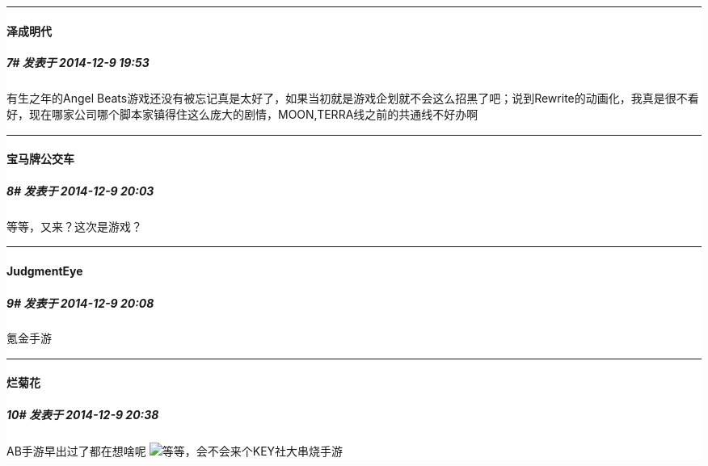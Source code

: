 





-----

####  泽成明代  
##### 7#       发表于 2014-12-9 19:53




有生之年的Angel Beats游戏还没有被忘记真是太好了，如果当初就是游戏企划就不会这么招黑了吧；说到Rewrite的动画化，我真是很不看好，现在哪家公司哪个脚本家镇得住这么庞大的剧情，MOON,TERRA线之前的共通线不好办啊







-----

####  宝马牌公交车  
##### 8#       发表于 2014-12-9 20:03




等等，又来？这次是游戏？







-----

####  JudgmentEye  
##### 9#       发表于 2014-12-9 20:08




氪金手游







-----

####  烂菊花  
##### 10#       发表于 2014-12-9 20:38




AB手游早出过了都在想啥呢
<img src="https://static.saraba1st.com/image/smiley/face/91.gif" referrerpolicy="no-referrer">等等，会不会来个KEY社大串烧手游




